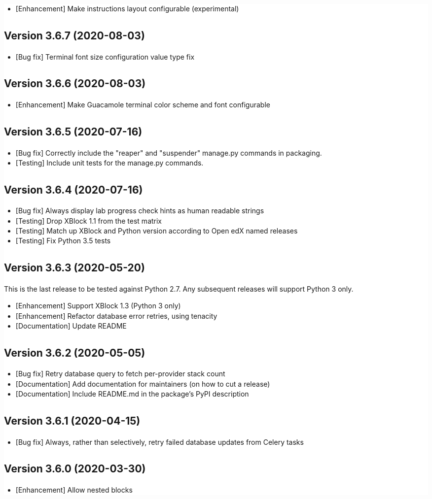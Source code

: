 * [Enhancement] Make instructions layout configurable (experimental)

Version 3.6.7 (2020-08-03)
---------------------------

* [Bug fix] Terminal font size configuration value type fix

Version 3.6.6 (2020-08-03)
---------------------------

* [Enhancement] Make Guacamole terminal color scheme and font configurable

Version 3.6.5 (2020-07-16)
---------------------------

* [Bug fix] Correctly include the "reaper" and "suspender" manage.py
  commands in packaging.
* [Testing] Include unit tests for the manage.py commands.


Version 3.6.4 (2020-07-16)
---------------------------

* [Bug fix] Always display lab progress check hints as human readable strings
* [Testing] Drop XBlock 1.1 from the test matrix
* [Testing] Match up XBlock and Python version according to Open edX named releases
* [Testing] Fix Python 3.5 tests

Version 3.6.3 (2020-05-20)
---------------------------

This is the last release to be tested against Python 2.7.
Any subsequent releases will support Python 3 only.

* [Enhancement] Support XBlock 1.3 (Python 3 only)
* [Enhancement] Refactor database error retries, using tenacity
* [Documentation] Update README

Version 3.6.2 (2020-05-05)
---------------------------

* [Bug fix] Retry database query to fetch per-provider stack count
* [Documentation] Add documentation for maintainers (on how to cut a
  release)
* [Documentation] Include README.md in the package’s PyPI description


Version 3.6.1 (2020-04-15)
---------------------------

* [Bug fix] Always, rather than selectively, retry failed database
  updates from Celery tasks

Version 3.6.0 (2020-03-30)
---------------------------

* [Enhancement] Allow nested blocks
